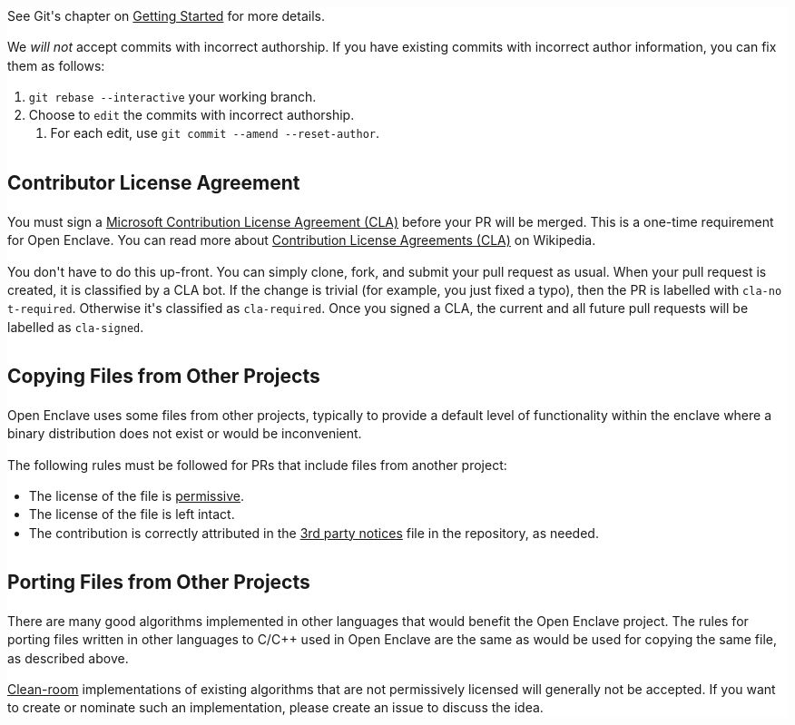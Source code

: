 See Git's chapter on [Getting
Started](https://git-scm.com/book/en/v2/Getting-Started-First-Time-Git-Setup)
for more details.

We _will not_ accept commits with incorrect authorship. If you have existing
commits with incorrect author information, you can fix them as follows:

1. `git rebase --interactive` your working branch.
1. Choose to `edit` the commits with incorrect authorship.
   1. For each edit, use `git commit --amend --reset-author`.

Contributor License Agreement
-----------------------------

You must sign a [Microsoft Contribution License Agreement (CLA)](
https://opensource.microsoft.com/pdf/microsoft-contribution-license-agreement.pdf)
before your PR will be merged. This is a one-time requirement for Open Enclave.
You can read more about [Contribution License Agreements (CLA)](
http://en.wikipedia.org/wiki/Contributor_License_Agreement) on Wikipedia.

You don't have to do this up-front. You can simply clone, fork, and submit your
pull request as usual. When your pull request is created, it is classified by a
CLA bot. If the change is trivial (for example, you just fixed a typo), then the
PR is labelled with `cla-not-required`. Otherwise it's classified as
`cla-required`. Once you signed a CLA, the current and all future pull requests
will be labelled as `cla-signed`.

Copying Files from Other Projects
---------------------------------

Open Enclave uses some files from other projects, typically to provide a default
level of functionality within the enclave where a binary distribution does not
exist or would be inconvenient.

The following rules must be followed for PRs that include files from another
project:

- The license of the file is [permissive](
  https://en.wikipedia.org/wiki/Permissive_free_software_licence).
- The license of the file is left intact.
- The contribution is correctly attributed in the [3rd party notices](
  ../THIRD_PARTY_NOTICES) file in the repository, as needed.

Porting Files from Other Projects
---------------------------------

There are many good algorithms implemented in other languages that would benefit
the Open Enclave project. The rules for porting files written in other languages
to C/C++ used in Open Enclave are the same as would be used for copying the same
file, as described above.

[Clean-room](https://en.wikipedia.org/wiki/Clean_room_design) implementations of
existing algorithms that are not permissively licensed will generally not be
accepted. If you want to create or nominate such an implementation, please create
an issue to discuss the idea.
